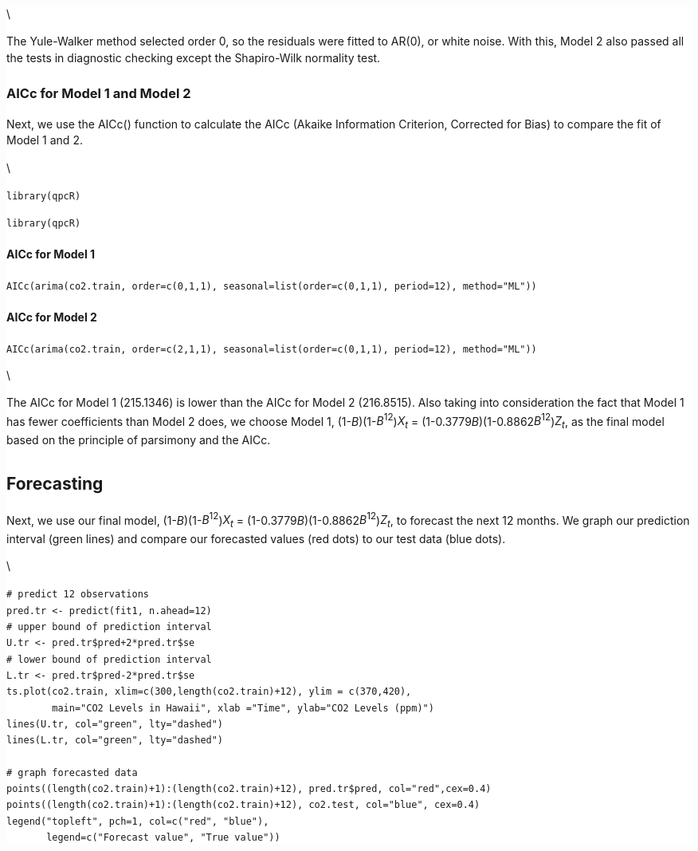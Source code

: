 \

The Yule-Walker method selected order 0, so the residuals were fitted to AR(0), or white noise. With this, Model 2
 also passed all the tests in diagnostic checking except the Shapiro-Wilk normality test.
  
### AICc for Model 1 and Model 2
  
Next, we use the AICc() function to calculate the AICc (Akaike Information Criterion, Corrected for Bias) to compare
 the fit of Model 1 and 2.

\

```{r, include=FALSE}
library(qpcR)
```
```{r, echo=FALSE}
library(qpcR)
```

#### AICc for Model 1
```{r,echo=FALSE}
AICc(arima(co2.train, order=c(0,1,1), seasonal=list(order=c(0,1,1), period=12), method="ML")) 
```

#### AICc for Model 2
```{r, echo=FALSE}
AICc(arima(co2.train, order=c(2,1,1), seasonal=list(order=c(0,1,1), period=12), method="ML"))
```

\

The AICc for Model 1 (215.1346) is lower than the AICc for Model 2 (216.8515). Also taking into consideration 
the fact that Model 1 has fewer coefficients than Model 2 does, we choose Model 1, (1-$B$)(1-$B^{12}$)$X_{t}$ = 
(1-0.3779$B$)(1-0.8862$B^{12}$)$Z_{t}$, as the final model based on the principle of parsimony and the AICc. 

## Forecasting
  
Next, we use our final model, (1-$B$)(1-$B^{12}$)$X_{t}$ = (1-0.3779$B$)(1-0.8862$B^{12}$)$Z_{t}$, to forecast 
the next 12 months. We graph our prediction interval (green lines) and compare our forecasted values (red dots) 
to our test data (blue dots).

\

```{r, echo=FALSE}
# predict 12 observations
pred.tr <- predict(fit1, n.ahead=12)
# upper bound of prediction interval
U.tr <- pred.tr$pred+2*pred.tr$se
# lower bound of prediction interval
L.tr <- pred.tr$pred-2*pred.tr$se
ts.plot(co2.train, xlim=c(300,length(co2.train)+12), ylim = c(370,420), 
        main="CO2 Levels in Hawaii", xlab ="Time", ylab="CO2 Levels (ppm)")
lines(U.tr, col="green", lty="dashed")
lines(L.tr, col="green", lty="dashed")

# graph forecasted data
points((length(co2.train)+1):(length(co2.train)+12), pred.tr$pred, col="red",cex=0.4)
points((length(co2.train)+1):(length(co2.train)+12), co2.test, col="blue", cex=0.4)
legend("topleft", pch=1, col=c("red", "blue"),
       legend=c("Forecast value", "True value"))
```
